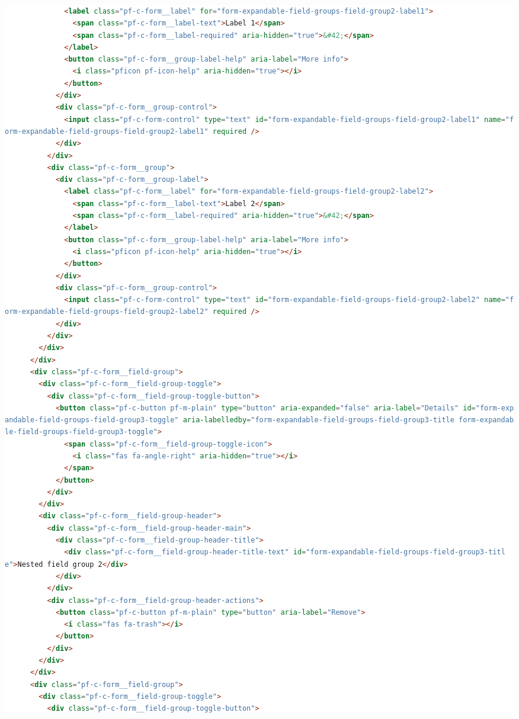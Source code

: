 ```html
              <label class="pf-c-form__label" for="form-expandable-field-groups-field-group2-label1">
                <span class="pf-c-form__label-text">Label 1</span>
                <span class="pf-c-form__label-required" aria-hidden="true">&#42;</span>
              </label>
              <button class="pf-c-form__group-label-help" aria-label="More info">
                <i class="pficon pf-icon-help" aria-hidden="true"></i>
              </button>
            </div>
            <div class="pf-c-form__group-control">
              <input class="pf-c-form-control" type="text" id="form-expandable-field-groups-field-group2-label1" name="form-expandable-field-groups-field-group2-label1" required />
            </div>
          </div>
          <div class="pf-c-form__group">
            <div class="pf-c-form__group-label">
              <label class="pf-c-form__label" for="form-expandable-field-groups-field-group2-label2">
                <span class="pf-c-form__label-text">Label 2</span>
                <span class="pf-c-form__label-required" aria-hidden="true">&#42;</span>
              </label>
              <button class="pf-c-form__group-label-help" aria-label="More info">
                <i class="pficon pf-icon-help" aria-hidden="true"></i>
              </button>
            </div>
            <div class="pf-c-form__group-control">
              <input class="pf-c-form-control" type="text" id="form-expandable-field-groups-field-group2-label2" name="form-expandable-field-groups-field-group2-label2" required />
            </div>
          </div>
        </div>
      </div>
      <div class="pf-c-form__field-group">
        <div class="pf-c-form__field-group-toggle">
          <div class="pf-c-form__field-group-toggle-button">
            <button class="pf-c-button pf-m-plain" type="button" aria-expanded="false" aria-label="Details" id="form-expandable-field-groups-field-group3-toggle" aria-labelledby="form-expandable-field-groups-field-group3-title form-expandable-field-groups-field-group3-toggle">
              <span class="pf-c-form__field-group-toggle-icon">
                <i class="fas fa-angle-right" aria-hidden="true"></i>
              </span>
            </button>
          </div>
        </div>
        <div class="pf-c-form__field-group-header">
          <div class="pf-c-form__field-group-header-main">
            <div class="pf-c-form__field-group-header-title">
              <div class="pf-c-form__field-group-header-title-text" id="form-expandable-field-groups-field-group3-title">Nested field group 2</div>
            </div>
          </div>
          <div class="pf-c-form__field-group-header-actions">
            <button class="pf-c-button pf-m-plain" type="button" aria-label="Remove">
              <i class="fas fa-trash"></i>
            </button>
          </div>
        </div>
      </div>
      <div class="pf-c-form__field-group">
        <div class="pf-c-form__field-group-toggle">
          <div class="pf-c-form__field-group-toggle-button">
```